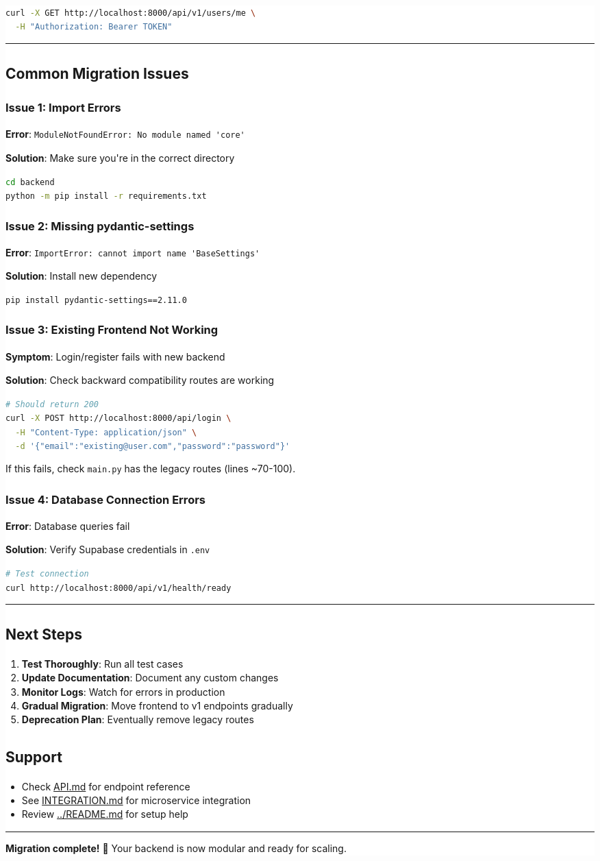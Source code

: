 ```bash
curl -X GET http://localhost:8000/api/v1/users/me \
  -H "Authorization: Bearer TOKEN"
```

---

## Common Migration Issues

### Issue 1: Import Errors
**Error**: `ModuleNotFoundError: No module named 'core'`

**Solution**: Make sure you're in the correct directory
```bash
cd backend
python -m pip install -r requirements.txt
```

### Issue 2: Missing pydantic-settings
**Error**: `ImportError: cannot import name 'BaseSettings'`

**Solution**: Install new dependency
```bash
pip install pydantic-settings==2.11.0
```

### Issue 3: Existing Frontend Not Working
**Symptom**: Login/register fails with new backend

**Solution**: Check backward compatibility routes are working
```bash
# Should return 200
curl -X POST http://localhost:8000/api/login \
  -H "Content-Type: application/json" \
  -d '{"email":"existing@user.com","password":"password"}'
```

If this fails, check `main.py` has the legacy routes (lines ~70-100).

### Issue 4: Database Connection Errors
**Error**: Database queries fail

**Solution**: Verify Supabase credentials in `.env`
```bash
# Test connection
curl http://localhost:8000/api/v1/health/ready
```

---

## Next Steps

1. **Test Thoroughly**: Run all test cases
2. **Update Documentation**: Document any custom changes
3. **Monitor Logs**: Watch for errors in production
4. **Gradual Migration**: Move frontend to v1 endpoints gradually
5. **Deprecation Plan**: Eventually remove legacy routes

## Support

- Check [API.md](./API.md) for endpoint reference
- See [INTEGRATION.md](./INTEGRATION.md) for microservice integration
- Review [../README.md](../README.md) for setup help

---

**Migration complete!** 🎉 Your backend is now modular and ready for scaling.
